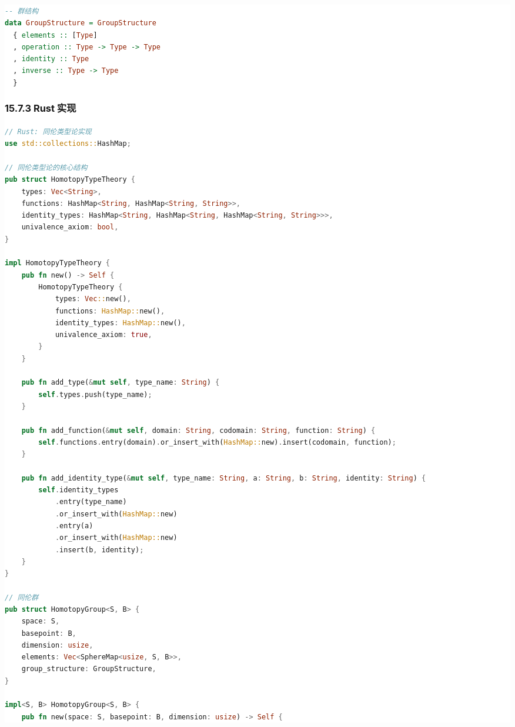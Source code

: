 ```haskell
-- 群结构
data GroupStructure = GroupStructure
  { elements :: [Type]
  , operation :: Type -> Type -> Type
  , identity :: Type
  , inverse :: Type -> Type
  }
```

### 15.7.3 Rust 实现

```rust
// Rust: 同伦类型论实现
use std::collections::HashMap;

// 同伦类型论的核心结构
pub struct HomotopyTypeTheory {
    types: Vec<String>,
    functions: HashMap<String, HashMap<String, String>>,
    identity_types: HashMap<String, HashMap<String, HashMap<String, String>>>,
    univalence_axiom: bool,
}

impl HomotopyTypeTheory {
    pub fn new() -> Self {
        HomotopyTypeTheory {
            types: Vec::new(),
            functions: HashMap::new(),
            identity_types: HashMap::new(),
            univalence_axiom: true,
        }
    }
    
    pub fn add_type(&mut self, type_name: String) {
        self.types.push(type_name);
    }
    
    pub fn add_function(&mut self, domain: String, codomain: String, function: String) {
        self.functions.entry(domain).or_insert_with(HashMap::new).insert(codomain, function);
    }
    
    pub fn add_identity_type(&mut self, type_name: String, a: String, b: String, identity: String) {
        self.identity_types
            .entry(type_name)
            .or_insert_with(HashMap::new)
            .entry(a)
            .or_insert_with(HashMap::new)
            .insert(b, identity);
    }
}

// 同伦群
pub struct HomotopyGroup<S, B> {
    space: S,
    basepoint: B,
    dimension: usize,
    elements: Vec<SphereMap<usize, S, B>>,
    group_structure: GroupStructure,
}

impl<S, B> HomotopyGroup<S, B> {
    pub fn new(space: S, basepoint: B, dimension: usize) -> Self {
```